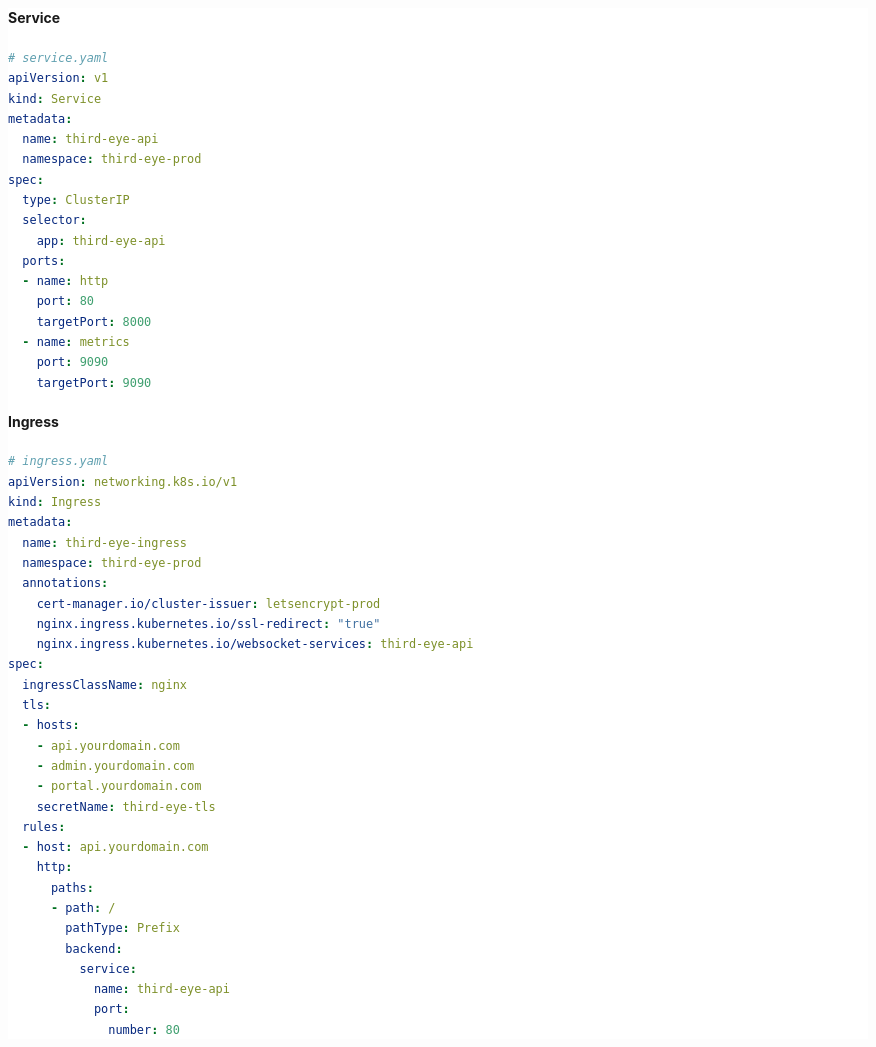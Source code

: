 #### Service

```yaml
# service.yaml
apiVersion: v1
kind: Service
metadata:
  name: third-eye-api
  namespace: third-eye-prod
spec:
  type: ClusterIP
  selector:
    app: third-eye-api
  ports:
  - name: http
    port: 80
    targetPort: 8000
  - name: metrics
    port: 9090
    targetPort: 9090
```

#### Ingress

```yaml
# ingress.yaml
apiVersion: networking.k8s.io/v1
kind: Ingress
metadata:
  name: third-eye-ingress
  namespace: third-eye-prod
  annotations:
    cert-manager.io/cluster-issuer: letsencrypt-prod
    nginx.ingress.kubernetes.io/ssl-redirect: "true"
    nginx.ingress.kubernetes.io/websocket-services: third-eye-api
spec:
  ingressClassName: nginx
  tls:
  - hosts:
    - api.yourdomain.com
    - admin.yourdomain.com
    - portal.yourdomain.com
    secretName: third-eye-tls
  rules:
  - host: api.yourdomain.com
    http:
      paths:
      - path: /
        pathType: Prefix
        backend:
          service:
            name: third-eye-api
            port:
              number: 80
```
